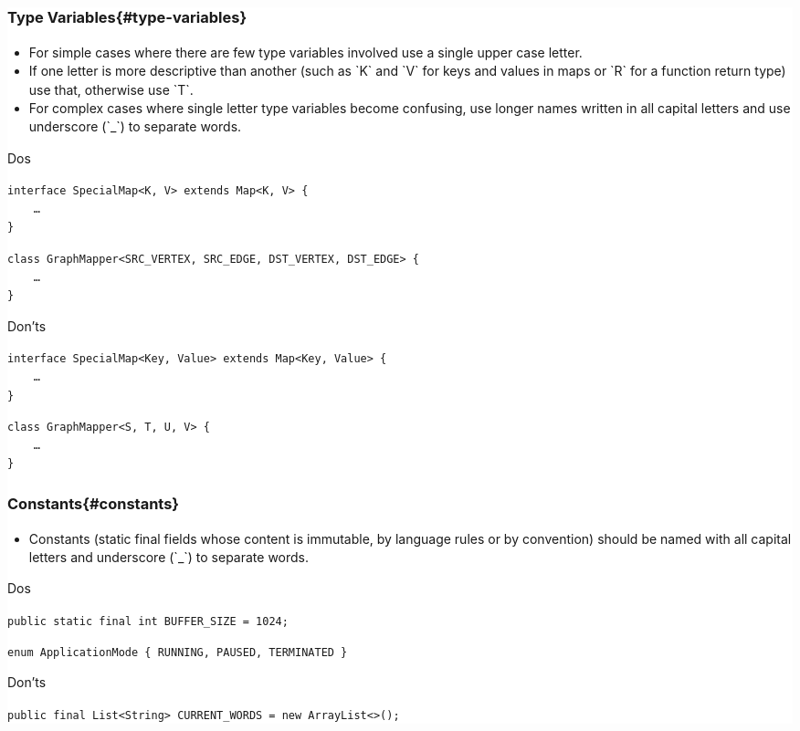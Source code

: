 ### Type Variables{#type-variables}
<ul class="conventions">
    <li>For simple cases where there are few type variables involved use a single upper case letter.</li>
    <li>If one letter is more descriptive than another (such as `K` and `V` for keys and values in maps or `R` for a function return type) use that, otherwise use `T`.</li>
    <li>For complex cases where single letter type variables become confusing, use longer names written in all capital letters and use underscore (`_`) to separate words.</li>
</ul>
<div>
<div class="leftcol">
<div class="box">
<div class="boxheader dos">Dos</div>
<pre><code><span class="keyword">interface</span> SpecialMap&lt;K, V&gt; <span class="keyword">extends</span> Map&lt;K, V&gt; {
    …
}
</code></pre>
<pre><code><span class="keyword">class</span> GraphMapper&lt;SRC_VERTEX, SRC_EDGE, DST_VERTEX, DST_EDGE&gt; {
    …
}
</code></pre>
</div>
</div>
<div class="rightcol">
<div class="box">
<div class="boxheader donts">Don’ts</div>
<pre><code><span class="keyword">interface</span> SpecialMap&lt;Key, Value&gt; <span class="keyword">extends</span> Map&lt;Key, Value&gt; {
    …
}
</code></pre>
<pre><code><span class="keyword">class</span> GraphMapper&lt;S, T, U, V&gt; {
    …
}
</code></pre>
</div>
</div>
<p style="clear: both"></p>
</div>
        
### Constants{#constants}
<ul class="conventions">
    <li>Constants (static final fields whose content is immutable, by language rules or by convention) should be named with all capital letters and underscore (`_`) to separate words.</li>
</ul>
<div>
<div class="leftcol">
<div class="box">
<div class="boxheader dos">Dos</div>
<pre><code><span class="keyword">public</span> <span class="keyword">static</span> <span class="keyword">final</span> <span class="keyword">int</span> BUFFER_SIZE = <span class="literal">1024</span>;</code></pre>
<pre><code><span class="keyword">enum</span> ApplicationMode { RUNNING, PAUSED, TERMINATED }</code></pre>
</div>
</div>
<div class="rightcol">
<div class="box">
<div class="boxheader donts">Don’ts</div>
<pre><code><span class="keyword">public</span> <span class="keyword">final</span> List&lt;String&gt; CURRENT_WORDS = <span class="keyword">new</span> ArrayList&lt;&gt;();</code></pre>